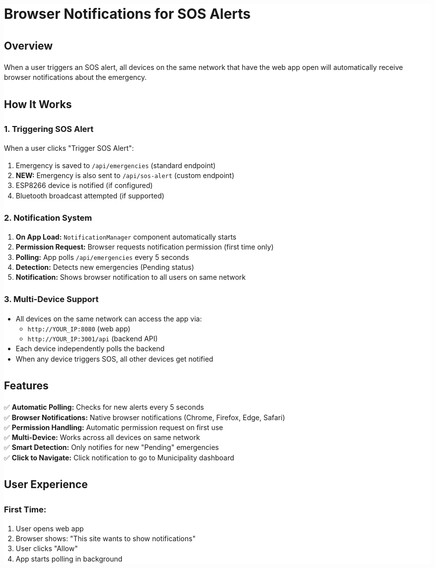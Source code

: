 # Browser Notifications for SOS Alerts

## Overview

When a user triggers an SOS alert, all devices on the same network that have the web app open will automatically receive browser notifications about the emergency.

## How It Works

### 1. **Triggering SOS Alert**
When a user clicks "Trigger SOS Alert":
   1. Emergency is saved to `/api/emergencies` (standard endpoint)
   2. **NEW:** Emergency is also sent to `/api/sos-alert` (custom endpoint)
   3. ESP8266 device is notified (if configured)
   4. Bluetooth broadcast attempted (if supported)

### 2. **Notification System**
   1. **On App Load:** `NotificationManager` component automatically starts
   2. **Permission Request:** Browser requests notification permission (first time only)
   3. **Polling:** App polls `/api/emergencies` every 5 seconds
   4. **Detection:** Detects new emergencies (Pending status)
   5. **Notification:** Shows browser notification to all users on same network

### 3. **Multi-Device Support**
- All devices on the same network can access the app via:
  - `http://YOUR_IP:8080` (web app)
  - `http://YOUR_IP:3001/api` (backend API)
- Each device independently polls the backend
- When any device triggers SOS, all other devices get notified

## Features

✅ **Automatic Polling:** Checks for new alerts every 5 seconds  
✅ **Browser Notifications:** Native browser notifications (Chrome, Firefox, Edge, Safari)  
✅ **Permission Handling:** Automatic permission request on first use  
✅ **Multi-Device:** Works across all devices on same network  
✅ **Smart Detection:** Only notifies for new "Pending" emergencies  
✅ **Click to Navigate:** Click notification to go to Municipality dashboard  

## User Experience

### First Time:
1. User opens web app
2. Browser shows: "This site wants to show notifications"
3. User clicks "Allow"
4. App starts polling in background
